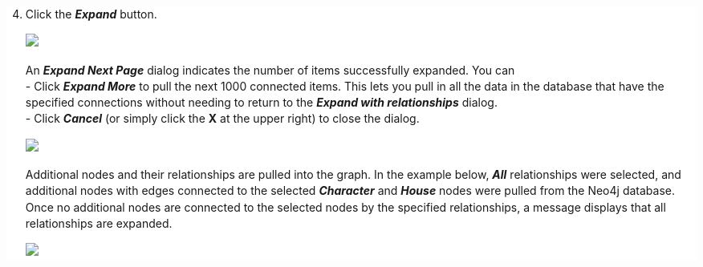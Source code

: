 4.  Click the _**Expand**_ button.
    
    ![](/02_03_10_ExpandSpecified720.png)
    
    An _**Expand Next Page**_ dialog indicates the number of items successfully expanded. You can  
    \- Click _**Expand More**_ to pull the next 1000 connected items. This lets you pull in all the data in the database that have the specified connections without needing to return to the _**Expand with relationships**_ dialog.  
    \- Click _**Cancel**_ (or simply click the **X** at the upper right) to close the dialog.
    
    ![](/02_03_11_ExpandMore720.png)
    
    Additional nodes and their relationships are pulled into the graph. In the example below, _**All**_ relationships were selected, and additional nodes with edges connected to the selected _**Character**_ and _**House**_ nodes were pulled from the Neo4j database. Once no additional nodes are connected to the selected nodes by the specified relationships, a message displays that all relationships are expanded.
    
    ![](/02_03_12_ExpandResult1320.png)